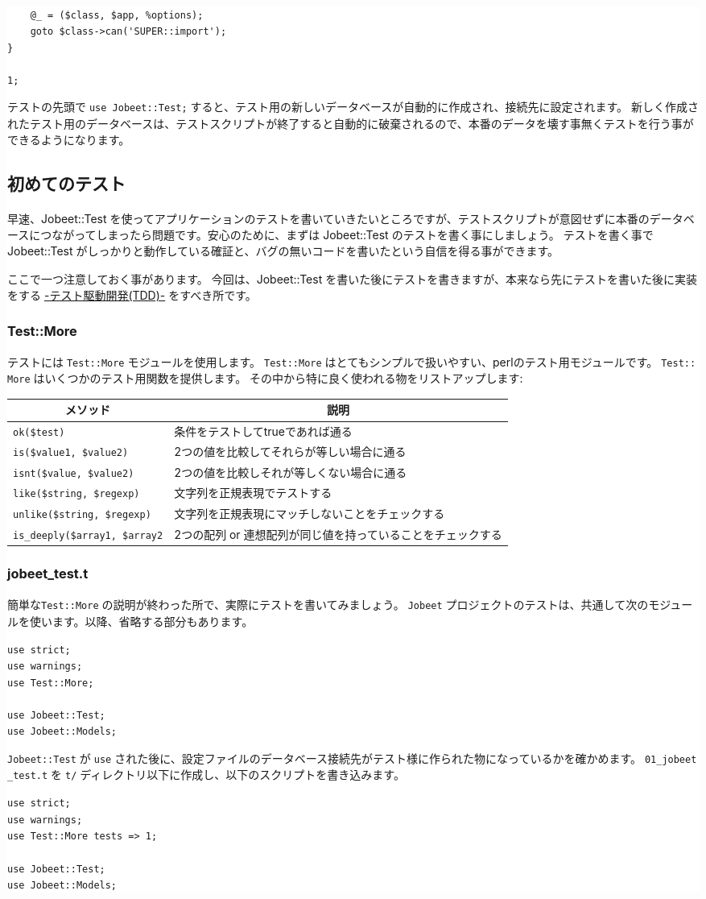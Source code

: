         @_ = ($class, $app, %options);
        goto $class->can('SUPER::import');
    }

    1;

テストの先頭で `use Jobeet::Test;` すると、テスト用の新しいデータベースが自動的に作成され、接続先に設定されます。
新しく作成されたテスト用のデータベースは、テストスクリプトが終了すると自動的に破棄されるので、本番のデータを壊す事無くテストを行う事ができるようになります。

初めてのテスト
--------------------------

早速、Jobeet::Test を使ってアプリケーションのテストを書いていきたいところですが、テストスクリプトが意図せずに本番のデータベースにつながってしまったら問題です。安心のために、まずは Jobeet::Test のテストを書く事にしましょう。
テストを書く事で Jobeet::Test がしっかりと動作している確証と、バグの無いコードを書いたという自信を得る事ができます。

ここで一つ注意しておく事があります。
今回は、Jobeet::Test を書いた後にテストを書きますが、本来なら先にテストを書いた後に実装をする [-テスト駆動開発(TDD)-](http://ja.wikipedia.org/wiki/%E3%83%86%E3%82%B9%E3%83%88%E9%A7%86%E5%8B%95%E9%96%8B%E7%99%BA) をすべき所です。

### Test::More

テストには `Test::More` モジュールを使用します。
`Test::More` はとてもシンプルで扱いやすい、perlのテスト用モジュールです。
`Test::More` はいくつかのテスト用関数を提供します。
その中から特に良く使われる物をリストアップします:

メソッド                     | 説明                                                        |
-----------------------------|-------------------------------------------------------------|
`ok($test)`                  | 条件をテストしてtrueであれば通る                            |
`is($value1, $value2)`       | 2つの値を比較してそれらが等しい場合に通る                   |
`isnt($value, $value2)`      | 2つの値を比較しそれが等しくない場合に通る                   |
`like($string, $regexp)`     | 文字列を正規表現でテストする                                |
`unlike($string, $regexp)`   | 文字列を正規表現にマッチしないことをチェックする            |
`is_deeply($array1, $array2` | 2つの配列 or 連想配列が同じ値を持っていることをチェックする |


### jobeet_test.t

簡単な`Test::More` の説明が終わった所で、実際にテストを書いてみましょう。
`Jobeet` プロジェクトのテストは、共通して次のモジュールを使います。以降、省略する部分もあります。

    use strict;
    use warnings;
    use Test::More;

    use Jobeet::Test;
    use Jobeet::Models;

`Jobeet::Test` が `use` された後に、設定ファイルのデータベース接続先がテスト様に作られた物になっているかを確かめます。
`01_jobeet_test.t` を `t/` ディレクトリ以下に作成し、以下のスクリプトを書き込みます。

    use strict;
    use warnings;
    use Test::More tests => 1;

    use Jobeet::Test;
    use Jobeet::Models;
